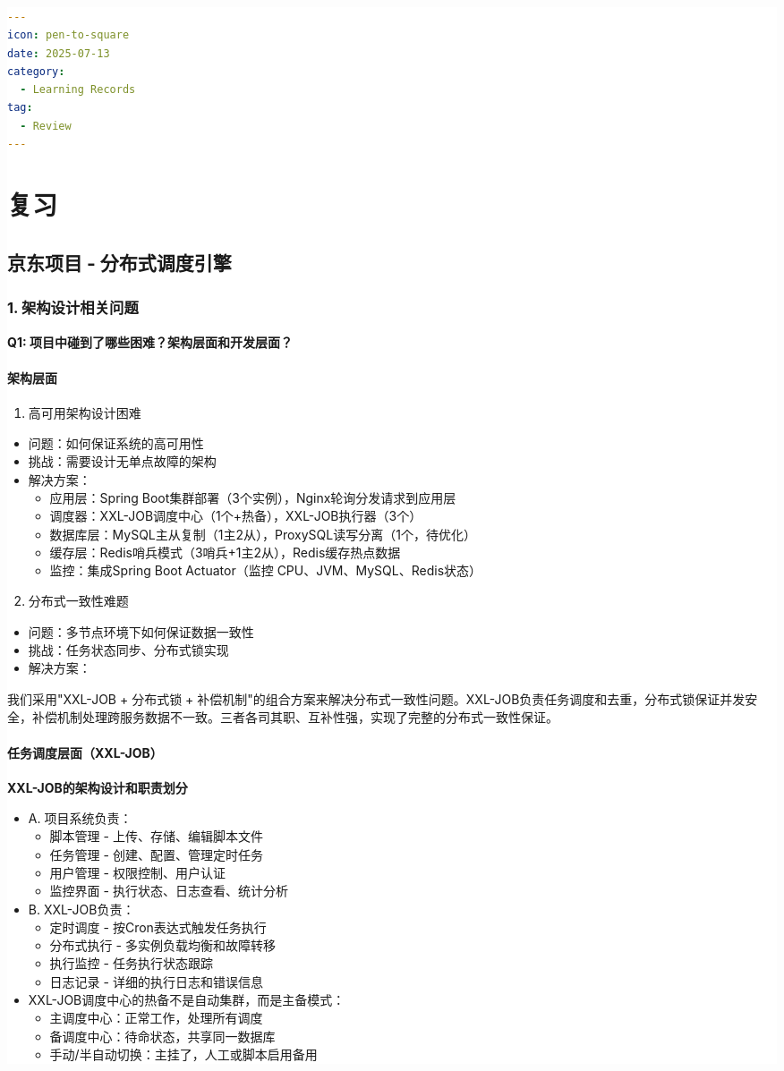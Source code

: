 ```yaml
---
icon: pen-to-square
date: 2025-07-13
category:
  - Learning Records
tag:
  - Review
---
```


# 复习

## 京东项目 - 分布式调度引擎

### 1. 架构设计相关问题

**Q1: 项目中碰到了哪些困难？架构层面和开发层面？**
#### 架构层面

1. 高可用架构设计困难
- 问题：如何保证系统的高可用性
- 挑战：需要设计无单点故障的架构
- 解决方案：
  * 应用层：Spring Boot集群部署（3个实例），Nginx轮询分发请求到应用层
  * 调度器：XXL-JOB调度中心（1个+热备），XXL-JOB执行器（3个）
  * 数据库层：MySQL主从复制（1主2从），ProxySQL读写分离（1个，待优化）
  * 缓存层：Redis哨兵模式（3哨兵+1主2从），Redis缓存热点数据
  * 监控：集成Spring Boot Actuator（监控 CPU、JVM、MySQL、Redis状态）

2. 分布式一致性难题
- 问题：多节点环境下如何保证数据一致性
- 挑战：任务状态同步、分布式锁实现
- 解决方案：

我们采用"XXL-JOB + 分布式锁 + 补偿机制"的组合方案来解决分布式一致性问题。XXL-JOB负责任务调度和去重，分布式锁保证并发安全，补偿机制处理跨服务数据不一致。三者各司其职、互补性强，实现了完整的分布式一致性保证。

#### 任务调度层面（XXL-JOB）
**XXL-JOB的架构设计和职责划分**
- A. 项目系统负责：
  * 脚本管理 - 上传、存储、编辑脚本文件
  * 任务管理 - 创建、配置、管理定时任务
  * 用户管理 - 权限控制、用户认证
  * 监控界面 - 执行状态、日志查看、统计分析
- B. XXL-JOB负责：
  * 定时调度 - 按Cron表达式触发任务执行
  * 分布式执行 - 多实例负载均衡和故障转移
  * 执行监控 - 任务执行状态跟踪
  * 日志记录 - 详细的执行日志和错误信息
- XXL-JOB调度中心的热备不是自动集群，而是主备模式：
  * 主调度中心：正常工作，处理所有调度
  * 备调度中心：待命状态，共享同一数据库
  * 手动/半自动切换：主挂了，人工或脚本启用备用
